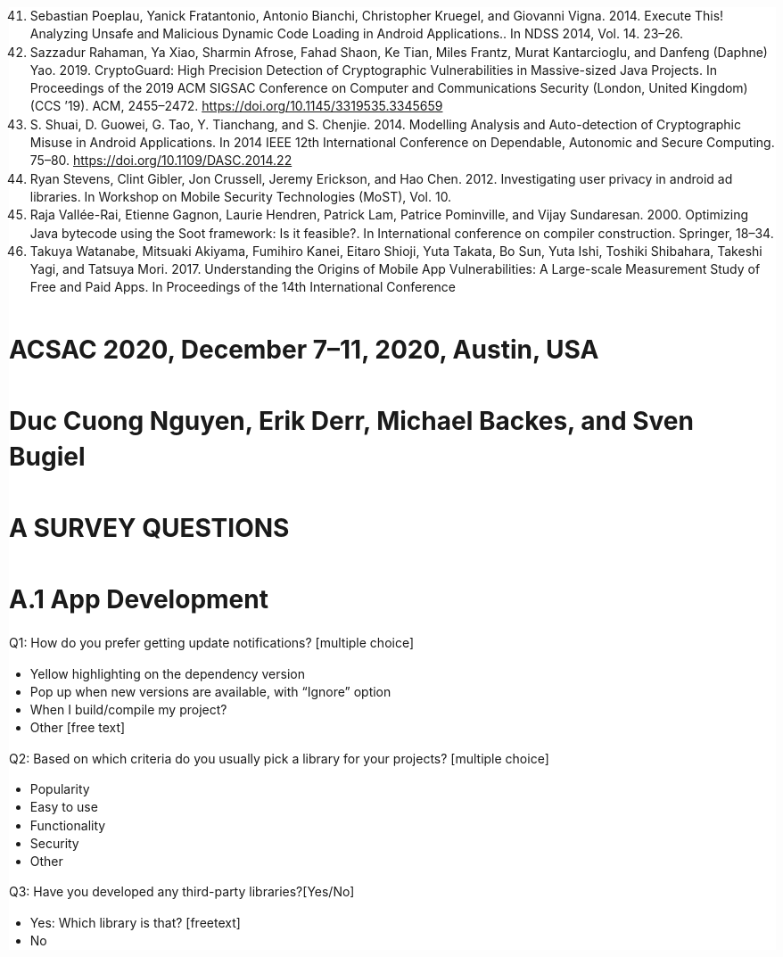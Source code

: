41. Sebastian Poeplau, Yanick Fratantonio, Antonio Bianchi, Christopher Kruegel, and Giovanni Vigna. 2014. Execute This! Analyzing Unsafe and Malicious Dynamic Code Loading in Android Applications.. In NDSS 2014, Vol. 14. 23–26.
42. Sazzadur Rahaman, Ya Xiao, Sharmin Afrose, Fahad Shaon, Ke Tian, Miles Frantz, Murat Kantarcioglu, and Danfeng (Daphne) Yao. 2019. CryptoGuard: High Precision Detection of Cryptographic Vulnerabilities in Massive-sized Java Projects. In Proceedings of the 2019 ACM SIGSAC Conference on Computer and Communications Security (London, United Kingdom) (CCS ’19). ACM, 2455–2472. https://doi.org/10.1145/3319535.3345659
43. S. Shuai, D. Guowei, G. Tao, Y. Tianchang, and S. Chenjie. 2014. Modelling Analysis and Auto-detection of Cryptographic Misuse in Android Applications. In 2014 IEEE 12th International Conference on Dependable, Autonomic and Secure Computing. 75–80. https://doi.org/10.1109/DASC.2014.22
44. Ryan Stevens, Clint Gibler, Jon Crussell, Jeremy Erickson, and Hao Chen. 2012. Investigating user privacy in android ad libraries. In Workshop on Mobile Security Technologies (MoST), Vol. 10.
45. Raja Vallée-Rai, Etienne Gagnon, Laurie Hendren, Patrick Lam, Patrice Pominville, and Vijay Sundaresan. 2000. Optimizing Java bytecode using the Soot framework: Is it feasible?. In International conference on compiler construction. Springer, 18–34.
46. Takuya Watanabe, Mitsuaki Akiyama, Fumihiro Kanei, Eitaro Shioji, Yuta Takata, Bo Sun, Yuta Ishi, Toshiki Shibahara, Takeshi Yagi, and Tatsuya Mori. 2017. Understanding the Origins of Mobile App Vulnerabilities: A Large-scale Measurement Study of Free and Paid Apps. In Proceedings of the 14th International Conference

# ACSAC 2020, December 7–11, 2020, Austin, USA

# Duc Cuong Nguyen, Erik Derr, Michael Backes, and Sven Bugiel

# A SURVEY QUESTIONS

# A.1 App Development

Q1: How do you prefer getting update notifications? [multiple choice]

- Yellow highlighting on the dependency version
- Pop up when new versions are available, with “Ignore” option
- When I build/compile my project?
- Other [free text]

Q2: Based on which criteria do you usually pick a library for your projects? [multiple choice]

- Popularity
- Easy to use
- Functionality
- Security
- Other

Q3: Have you developed any third-party libraries?[Yes/No]

- Yes: Which library is that? [freetext]
- No
